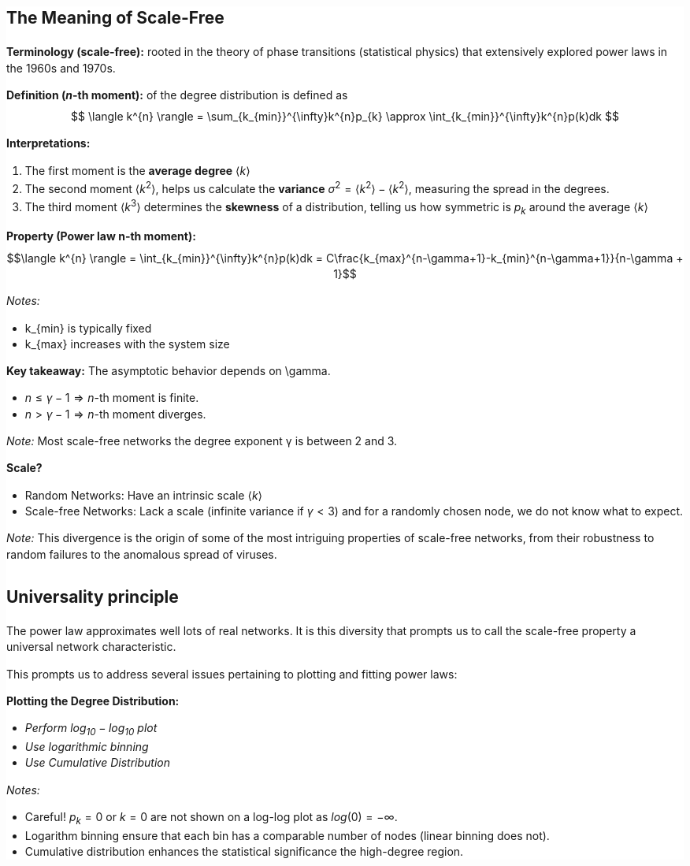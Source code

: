 ## The Meaning of Scale-Free

<b>Terminology (scale-free):</b> rooted in the theory of phase transitions (statistical physics) that extensively explored power laws in the 1960s and 1970s.

<b>Definition ($n$-th moment):</b> of the degree distribution is defined as
$$ \langle k^{n} \rangle = \sum_{k_{min}}^{\infty}k^{n}p_{k} \approx \int_{k_{min}}^{\infty}k^{n}p(k)dk $$

<b>Interpretations:</b>
1. The first moment is the <b>average degree</b> $\langle k \rangle$
2. The second moment $\langle k^{2} \rangle$, helps us calculate the <b>variance</b> $\sigma^{2} = \langle k^{2} \rangle − \langle k^{2} \rangle$, measuring the spread in the degrees.
3. The third moment $\langle k^{3} \rangle$ determines the <b>skewness</b> of a distribution, telling us how symmetric is $p_{k}$ around the average $\langle k \rangle$

<b>Property (Power law n-th moment):</b>
$$\langle k^{n} \rangle = \int_{k_{min}}^{\infty}k^{n}p(k)dk = C\frac{k_{max}^{n-\gamma+1}-k_{min}^{n-\gamma+1}}{n-\gamma + 1}$$

<i>Notes:</i>
- k_{min} is typically fixed
- k_{max} increases with the system size

<b>Key takeaway:</b> The asymptotic behavior depends on \gamma.
- $n \leq \gamma−1 \Rightarrow n$-th moment is finite.
- $n > \gamma−1 \Rightarrow n$-th moment diverges.

<i>Note:</i> Most scale-free networks the degree exponent γ is between 2 and 3.

<b>Scale?</b>
- Random Networks: Have an intrinsic scale $\langle k\rangle$
- Scale-free Networks: Lack a scale (infinite variance if $\gamma < 3$) and for a randomly chosen node, we do not know what to expect.

<i>Note:</i> This divergence is the origin of some of the most intriguing properties of scale-free networks, from their robustness to random failures to the anomalous spread of viruses.

## Universality principle

The power law approximates well lots of real networks. It is this diversity that prompts us to call the scale-free property a universal network characteristic.

This prompts us to address several issues pertaining to plotting and fitting power laws:

<b>Plotting the Degree Distribution:</b>
- <i>Perform $log_{10}-log_{10}$ plot</i>
- <i>Use logarithmic binning</i>
- <i>Use Cumulative Distribution</i>

<i>Notes:</i>
- Careful! $p_{k} = 0$ or $k=0$ are not shown on a log-log plot as $log(0)=-\infty$.
- Logarithm binning ensure that each bin has a comparable number of nodes (linear binning does not).
- Cumulative distribution enhances the statistical significance the high-degree region.
